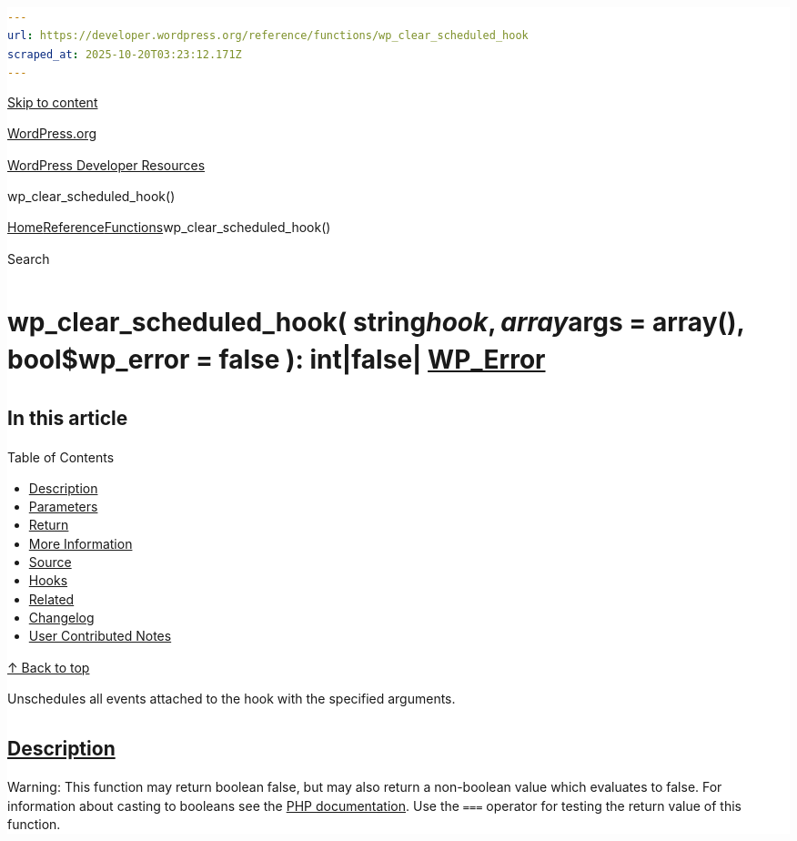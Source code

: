 ```yaml
---
url: https://developer.wordpress.org/reference/functions/wp_clear_scheduled_hook
scraped_at: 2025-10-20T03:23:12.171Z
---
```


[Skip to content](https://developer.wordpress.org/reference/functions/wp_clear_scheduled_hook/#wp--skip-link--target)

[WordPress.org](https://wordpress.org/)

[WordPress Developer Resources](https://developer.wordpress.org/)

wp\_clear\_scheduled\_hook()


[Home](https://developer.wordpress.org/)[Reference](https://developer.wordpress.org/reference/)[Functions](https://developer.wordpress.org/reference/functions/)wp\_clear\_scheduled\_hook()

Search

# wp\_clear\_scheduled\_hook( string$hook, array$args = array(), bool$wp\_error = false ): int\|false\| [WP\_Error](https://developer.wordpress.org/reference/classes/wp_error/)

## In this article

Table of Contents

- [Description](https://developer.wordpress.org/reference/functions/wp_clear_scheduled_hook/#description)
- [Parameters](https://developer.wordpress.org/reference/functions/wp_clear_scheduled_hook/#parameters)
- [Return](https://developer.wordpress.org/reference/functions/wp_clear_scheduled_hook/#return)
- [More Information](https://developer.wordpress.org/reference/functions/wp_clear_scheduled_hook/#more-information)
- [Source](https://developer.wordpress.org/reference/functions/wp_clear_scheduled_hook/#source)
- [Hooks](https://developer.wordpress.org/reference/functions/wp_clear_scheduled_hook/#hooks)
- [Related](https://developer.wordpress.org/reference/functions/wp_clear_scheduled_hook/#related)
- [Changelog](https://developer.wordpress.org/reference/functions/wp_clear_scheduled_hook/#changelog)
- [User Contributed Notes](https://developer.wordpress.org/reference/functions/wp_clear_scheduled_hook/#user-contributed-notes)

[↑ Back to top](https://developer.wordpress.org/reference/functions/wp_clear_scheduled_hook/#wp--skip-link--target)

Unschedules all events attached to the hook with the specified arguments.

## [Description](https://developer.wordpress.org/reference/functions/wp_clear_scheduled_hook/\#description)

Warning: This function may return boolean false, but may also return a non-boolean value which evaluates to false. For information about casting to booleans see the [PHP documentation](https://www.php.net/manual/en/language.types.boolean.php). Use the `===` operator for testing the return value of this function.
